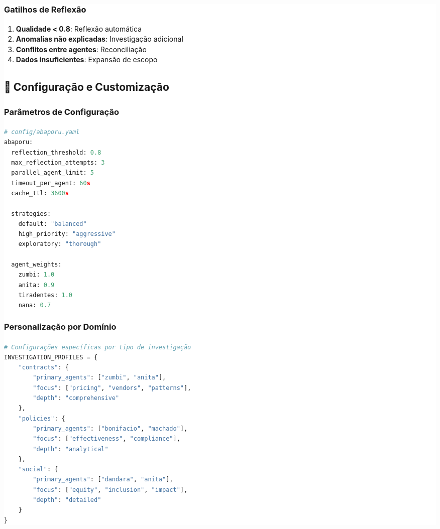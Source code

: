 ### Gatilhos de Reflexão
1. **Qualidade < 0.8**: Reflexão automática
2. **Anomalias não explicadas**: Investigação adicional
3. **Conflitos entre agentes**: Reconciliação
4. **Dados insuficientes**: Expansão de escopo

## 🔧 Configuração e Customização

### Parâmetros de Configuração
```python
# config/abaporu.yaml
abaporu:
  reflection_threshold: 0.8
  max_reflection_attempts: 3
  parallel_agent_limit: 5
  timeout_per_agent: 60s
  cache_ttl: 3600s
  
  strategies:
    default: "balanced"
    high_priority: "aggressive"
    exploratory: "thorough"
    
  agent_weights:
    zumbi: 1.0
    anita: 0.9
    tiradentes: 1.0
    nana: 0.7
```

### Personalização por Domínio
```python
# Configurações específicas por tipo de investigação
INVESTIGATION_PROFILES = {
    "contracts": {
        "primary_agents": ["zumbi", "anita"],
        "focus": ["pricing", "vendors", "patterns"],
        "depth": "comprehensive"
    },
    "policies": {
        "primary_agents": ["bonifacio", "machado"],
        "focus": ["effectiveness", "compliance"],
        "depth": "analytical"
    },
    "social": {
        "primary_agents": ["dandara", "anita"],
        "focus": ["equity", "inclusion", "impact"],
        "depth": "detailed"
    }
}
```
